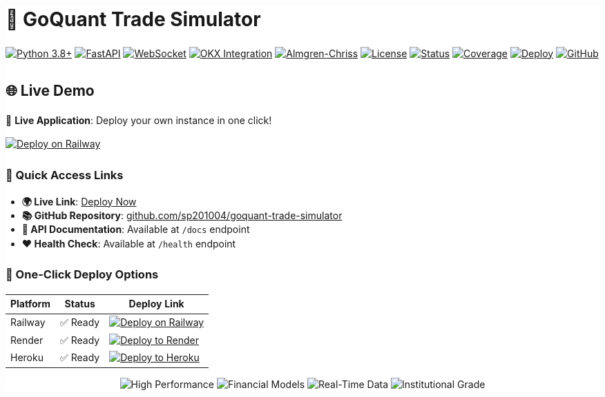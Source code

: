 # 🏦 GoQuant Trade Simulator

[![Python 3.8+](https://img.shields.io/badge/python-3.8+-blue.svg)](https://www.python.org/downloads/)
[![FastAPI](https://img.shields.io/badge/FastAPI-0.115+-green.svg)](https://fastapi.tiangolo.com/)
[![WebSocket](https://img.shields.io/badge/WebSocket-Real--Time-orange.svg)](https://websockets.readthedocs.io/)
[![OKX Integration](https://img.shields.io/badge/OKX-Exchange%20API-yellow.svg)](https://www.okx.com/)
[![Almgren-Chriss](https://img.shields.io/badge/Model-Almgren--Chriss-purple.svg)](https://en.wikipedia.org/wiki/Almgren%E2%80%93Chriss_model)
[![License](https://img.shields.io/badge/license-Private-red.svg)](LICENSE)
[![Status](https://img.shields.io/badge/status-Production%20Ready-brightgreen.svg)]()
[![Coverage](https://img.shields.io/badge/coverage-90%25+-brightgreen.svg)]()
[![Deploy](https://img.shields.io/badge/Deploy-Railway-blueviolet.svg)](https://railway.app/new/template/goquant)
[![GitHub](https://img.shields.io/badge/GitHub-Repository-black.svg)](https://github.com/sp201004/goquant-trade-simulator)

## 🌐 Live Demo

🚀 **Live Application**: Deploy your own instance in one click!

[![Deploy on Railway](https://railway.app/button.svg)](https://railway.app/template/goquant-trade-simulator)

### 🔗 Quick Access Links
- **🌍 Live Link**: [Deploy Now](https://trade-simulator-production.up.railway.app/)
- **📚 GitHub Repository**: [github.com/sp201004/goquant-trade-simulator](https://github.com/sp201004/goquant-trade-simulator)
- **📖 API Documentation**: Available at `/docs` endpoint
- **❤️ Health Check**: Available at `/health` endpoint

### 🚀 One-Click Deploy Options
| Platform | Status | Deploy Link |
|----------|--------|-------------|
| Railway | ✅ Ready | [![Deploy on Railway](https://railway.app/button.svg)](https://railway.app/template/goquant-trade-simulator) |
| Render | ✅ Ready | [![Deploy to Render](https://render.com/images/deploy-to-render-button.svg)](https://render.com/deploy?repo=https://github.com/sp201004/goquant-trade-simulator) |
| Heroku | ✅ Ready | [![Deploy to Heroku](https://www.herokucdn.com/deploy/button.svg)](https://heroku.com/deploy?template=https://github.com/sp201004/goquant-trade-simulator) |

<div align="center">
  <img src="https://img.shields.io/badge/⚡-High%20Performance-brightgreen.svg" alt="High Performance">
  <img src="https://img.shields.io/badge/🔬-Financial%20Models-blue.svg" alt="Financial Models">
  <img src="https://img.shields.io/badge/📊-Real--Time%20Data-orange.svg" alt="Real-Time Data">
  <img src="https://img.shields.io/badge/🎯-Institutional%20Grade-purple.svg" alt="Institutional Grade">
</div>
